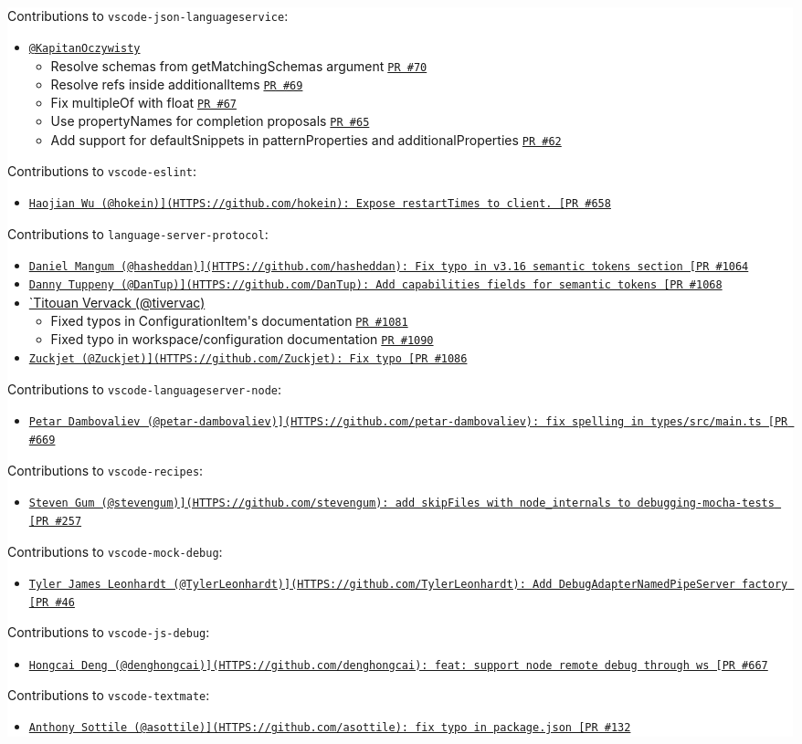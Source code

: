 Contributions to `vscode-json-languageservice`:

* [`@KapitanOczywisty`](HTTPS://github.com/KapitanOczywisty)
  * Resolve schemas from getMatchingSchemas argument [`PR #70`](HTTPS://github.com/microsoft/vscode-json-languageservice/pull/70)
  * Resolve refs inside additionalItems [`PR #69`](HTTPS://github.com/microsoft/vscode-json-languageservice/pull/69)
  * Fix multipleOf with float [`PR #67`](HTTPS://github.com/microsoft/vscode-json-languageservice/pull/67)
  * Use propertyNames for completion proposals [`PR #65`](HTTPS://github.com/microsoft/vscode-json-languageservice/pull/65)
  * Add support for defaultSnippets in patternProperties and additionalProperties [`PR #62`](HTTPS://github.com/microsoft/vscode-json-languageservice/pull/62)

Contributions to `vscode-eslint`:

* [`Haojian Wu (@hokein)](HTTPS://github.com/hokein): Expose restartTimes to client. [PR #658`](HTTPS://github.com/microsoft/vscode-languageserver-node/pull/658)

Contributions to `language-server-protocol`:

* [`Daniel Mangum (@hasheddan)](HTTPS://github.com/hasheddan): Fix typo in v3.16 semantic tokens section [PR #1064`](HTTPS://github.com/microsoft/language-server-protocol/pull/1064)
* [`Danny Tuppeny (@DanTup)](HTTPS://github.com/DanTup): Add capabilities fields for semantic tokens [PR #1068`](HTTPS://github.com/microsoft/language-server-protocol/pull/1068)
* [`Titouan Vervack (@tivervac)](HTTPS://github.com/tivervac)
  * Fixed typos in ConfigurationItem's documentation [`PR #1081`](HTTPS://github.com/microsoft/language-server-protocol/pull/1081)
  * Fixed typo in workspace/configuration documentation [`PR #1090`](HTTPS://github.com/microsoft/language-server-protocol/pull/1090)
* [`Zuckjet (@Zuckjet)](HTTPS://github.com/Zuckjet): Fix typo [PR #1086`](HTTPS://github.com/microsoft/language-server-protocol/pull/1086)


Contributions to `vscode-languageserver-node`:
* [`Petar Dambovaliev (@petar-dambovaliev)](HTTPS://github.com/petar-dambovaliev): fix spelling in types/src/main.ts [PR #669`](HTTPS://github.com/microsoft/vscode-languageserver-node/pull/669)

Contributions to `vscode-recipes`:

* [`Steven Gum (@stevengum)](HTTPS://github.com/stevengum): add skipFiles with node_internals to debugging-mocha-tests [PR #257`](HTTPS://github.com/microsoft/vscode-recipes/pull/257)

Contributions to `vscode-mock-debug`:

* [`Tyler James Leonhardt (@TylerLeonhardt)](HTTPS://github.com/TylerLeonhardt): Add DebugAdapterNamedPipeServer factory [PR #46`](HTTPS://github.com/microsoft/vscode-mock-debug/pull/46)

Contributions to `vscode-js-debug`:

* [`Hongcai Deng (@denghongcai)](HTTPS://github.com/denghongcai): feat: support node remote debug through ws [PR #667`](HTTPS://github.com/microsoft/vscode-mock-debug/pull/667)

Contributions to `vscode-textmate`:

* [`Anthony Sottile (@asottile)](HTTPS://github.com/asottile): fix typo in package.json [PR #132`](HTTPS://github.com/microsoft/vscode-textmate/pull/132)
